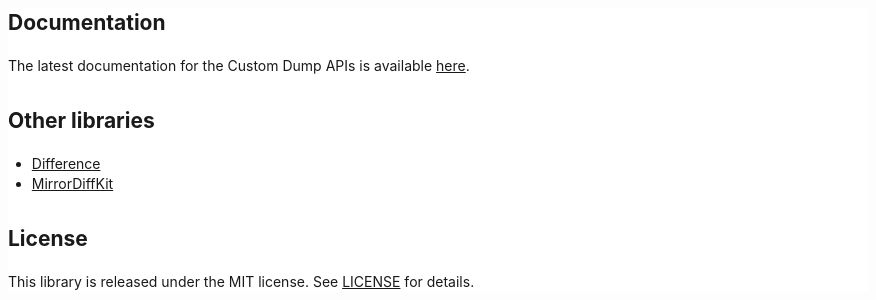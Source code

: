 ## Documentation

The latest documentation for the Custom Dump APIs is available [here](https://swiftpackageindex.com/pointfreeco/swift-custom-dump/documentation).

## Other libraries

* [Difference](https://github.com/krzysztofzablocki/Difference)
* [MirrorDiffKit](https://github.com/Kuniwak/MirrorDiffKit)

## License

This library is released under the MIT license. See [LICENSE](LICENSE) for details.
